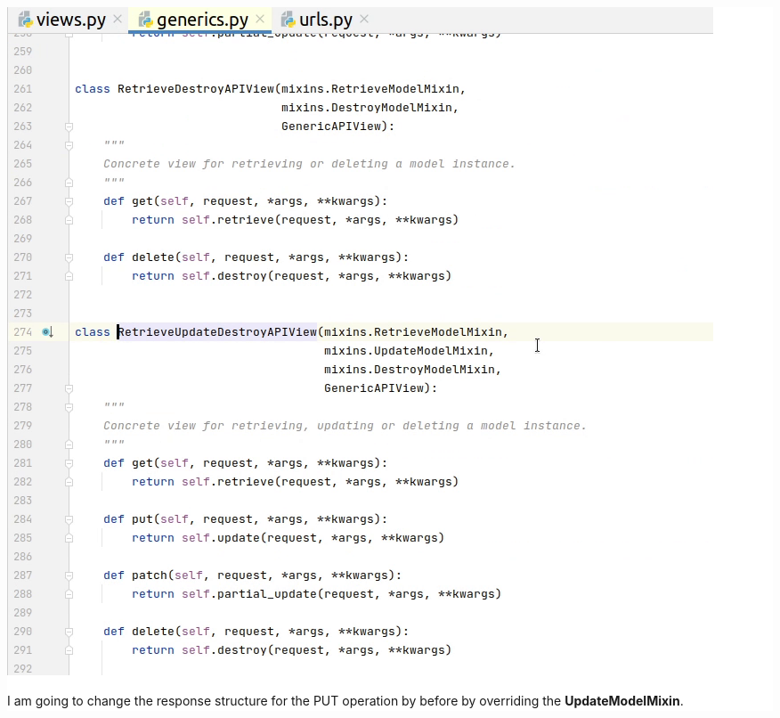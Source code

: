![retrieve_update_destroy_override](steps/step28.png)

I am going to change the response structure for the PUT operation by
before by overriding the **UpdateModelMixin**.
